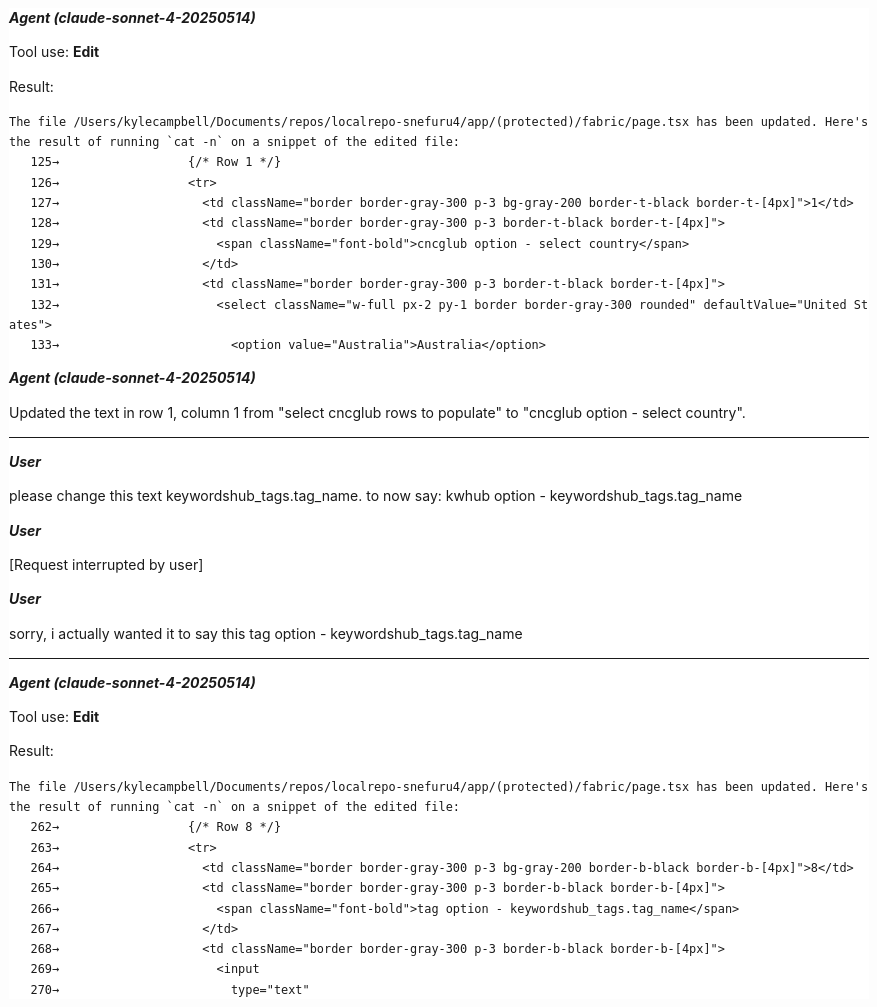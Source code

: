 
_**Agent (claude-sonnet-4-20250514)**_

Tool use: **Edit**

Result:

```
The file /Users/kylecampbell/Documents/repos/localrepo-snefuru4/app/(protected)/fabric/page.tsx has been updated. Here's the result of running `cat -n` on a snippet of the edited file:
   125→                  {/* Row 1 */}
   126→                  <tr>
   127→                    <td className="border border-gray-300 p-3 bg-gray-200 border-t-black border-t-[4px]">1</td>
   128→                    <td className="border border-gray-300 p-3 border-t-black border-t-[4px]">
   129→                      <span className="font-bold">cncglub option - select country</span>
   130→                    </td>
   131→                    <td className="border border-gray-300 p-3 border-t-black border-t-[4px]">
   132→                      <select className="w-full px-2 py-1 border border-gray-300 rounded" defaultValue="United States">
   133→                        <option value="Australia">Australia</option>
```

_**Agent (claude-sonnet-4-20250514)**_

Updated the text in row 1, column 1 from "select cncglub rows to populate" to "cncglub option - select country".

---

_**User**_

please change this text keywordshub_tags.tag_name. to now say:
kwhub option - keywordshub_tags.tag_name

_**User**_

[Request interrupted by user]

_**User**_

sorry, i actually wanted it to say this
tag option - keywordshub_tags.tag_name

---

_**Agent (claude-sonnet-4-20250514)**_

Tool use: **Edit**

Result:

```
The file /Users/kylecampbell/Documents/repos/localrepo-snefuru4/app/(protected)/fabric/page.tsx has been updated. Here's the result of running `cat -n` on a snippet of the edited file:
   262→                  {/* Row 8 */}
   263→                  <tr>
   264→                    <td className="border border-gray-300 p-3 bg-gray-200 border-b-black border-b-[4px]">8</td>
   265→                    <td className="border border-gray-300 p-3 border-b-black border-b-[4px]">
   266→                      <span className="font-bold">tag option - keywordshub_tags.tag_name</span>
   267→                    </td>
   268→                    <td className="border border-gray-300 p-3 border-b-black border-b-[4px]">
   269→                      <input 
   270→                        type="text"
```
